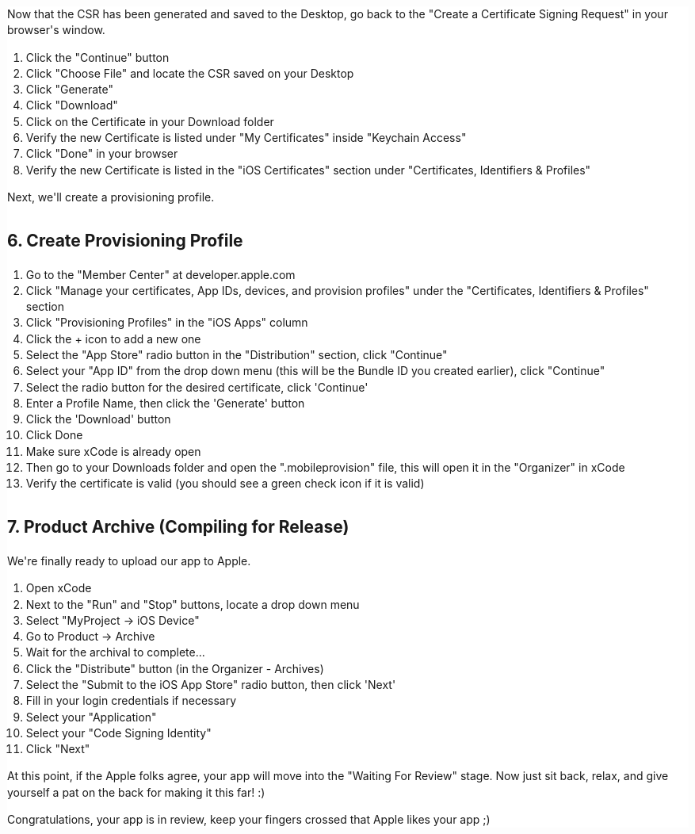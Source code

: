 Now that the CSR has been generated and saved to the Desktop, go back to the "Create a Certificate Signing Request" in your browser's window.

1. Click the "Continue" button
2. Click "Choose File" and locate the CSR saved on your Desktop
3. Click "Generate"
4. Click "Download"
5. Click on the Certificate in your Download folder
6. Verify the new Certificate is listed under "My Certificates" inside "Keychain Access"
7. Click "Done" in your browser
8. Verify the new Certificate is listed in the "iOS Certificates" section under "Certificates, Identifiers & Profiles"

Next, we'll create a provisioning profile.

## 6. Create Provisioning Profile

1. Go to the "Member Center" at developer.apple.com
2. Click "Manage your certificates, App IDs, devices, and provision profiles" under the "Certificates, Identifiers & Profiles" section
3. Click "Provisioning Profiles" in the "iOS Apps" column
4. Click the + icon to add a new one
5. Select the "App Store" radio button in the "Distribution" section, click "Continue"
6. Select your "App ID" from the drop down menu (this will be the Bundle ID you created earlier), click "Continue"
7. Select the radio button for the desired certificate, click 'Continue'
8. Enter a Profile Name, then click the 'Generate' button
9. Click the 'Download' button
10. Click Done
11. Make sure xCode is already open
12. Then go to your Downloads folder and open the ".mobileprovision" file, this will open it in the "Organizer" in xCode
13. Verify the certificate is valid (you should see a green check icon if it is valid)

## 7. Product Archive (Compiling for Release)

We're finally ready to upload our app to Apple.

1. Open xCode
2. Next to the "Run" and "Stop" buttons, locate a drop down menu
3. Select "MyProject -> iOS Device"
4. Go to Product -> Archive
5. Wait for the archival to complete...
6. Click the "Distribute" button (in the Organizer - Archives)
7. Select the "Submit to the iOS App Store" radio button, then click 'Next'
8. Fill in your login credentials if necessary
9. Select your "Application"
10. Select your "Code Signing Identity"
11. Click "Next"

At this point, if the Apple folks agree, your app will move into the "Waiting For Review" stage. Now just sit back, relax, and give yourself a pat on the back for making it this far! :)

Congratulations, your app is in review, keep your fingers crossed that Apple likes your app ;)